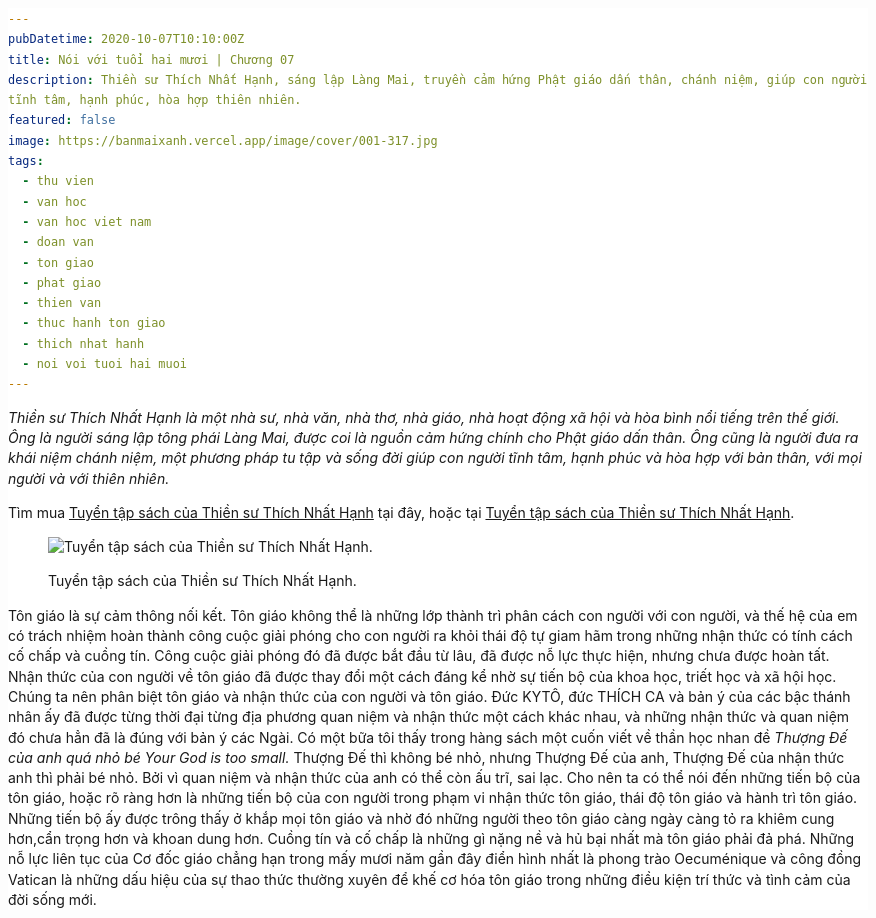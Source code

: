 ```yaml
---
pubDatetime: 2020-10-07T10:10:00Z
title: Nói với tuổi hai mươi | Chương 07
description: Thiền sư Thích Nhất Hạnh, sáng lập Làng Mai, truyền cảm hứng Phật giáo dấn thân, chánh niệm, giúp con người tĩnh tâm, hạnh phúc, hòa hợp thiên nhiên.
featured: false
image: https://banmaixanh.vercel.app/image/cover/001-317.jpg
tags:
  - thu vien
  - van hoc
  - van hoc viet nam
  - doan van
  - ton giao
  - phat giao
  - thien van
  - thuc hanh ton giao
  - thich nhat hanh
  - noi voi tuoi hai muoi
---
```


_Thiền sư Thích Nhất Hạnh là một nhà sư, nhà văn, nhà thơ, nhà giáo, nhà hoạt động xã hội và hòa bình nổi tiếng trên thế giới. Ông là người sáng lập tông phái Làng Mai, được coi là nguồn cảm hứng chính cho Phật giáo dấn thân. Ông cũng là người đưa ra khái niệm chánh niệm, một phương pháp tu tập và sống đời giúp con người tĩnh tâm, hạnh phúc và hòa hợp với bản thân, với mọi người và với thiên nhiên._

Tìm mua [Tuyển tập sách của Thiền sư Thích Nhất Hạnh](https://shope.ee/2q52sL8Etn) tại đây, hoặc tại [Tuyển tập sách của Thiền sư Thích Nhất Hạnh](https://shope.ee/7zn92I83dd).

<figure><img src="https://banmaixanh.vercel.app/image/article/thich-nhat-hanh-0102.jpg" alt="Tuyển tập sách của Thiền sư Thích Nhất Hạnh." title="Tuyển tập sách của Thiền sư Thích Nhất Hạnh." height=100% width=100%><figcaption><p>Tuyển tập sách của Thiền sư Thích Nhất Hạnh.</p></figcaption></figure>

Tôn giáo là sự cảm thông nối kết. Tôn giáo không thể là những lớp thành trì phân cách con người với con người, và thế hệ của em có trách nhiệm hoàn thành công cuộc giải phóng cho con người ra khỏi thái độ tự giam hãm trong những nhận thức có tính cách cố chấp và cuồng tín. Công cuộc giải phóng đó đã được bắt đầu từ lâu, đã được nỗ lực thực hiện, nhưng chưa được hoàn tất. Nhận thức của con người về tôn giáo đã được thay đổi một cách đáng kể nhờ sự tiến bộ của khoa học, triết học và xã hội học. Chúng ta nên phân biệt tôn giáo và nhận thức của con người và tôn giáo. Đức KYTÔ, đức THÍCH CA và bản ý của các bậc thánh nhân ấy đã được từng thời đại từng địa phương quan niệm và nhận thức một cách khác nhau, và những nhận thức và quan niệm đó chưa hẳn đã là đúng với bản ý các Ngài. Có một bữa tôi thấy trong hàng sách một cuốn viết về thần học nhan đề _Thượng Đế của anh quá nhỏ bé_ _Your God is too small._ Thượng Đế thì không bé nhỏ, nhưng Thượng Đế của anh, Thượng Đế của nhận thức anh thì phải bé nhỏ. Bởi vì quan niệm và nhận thức của anh có thể còn ấu trĩ, sai lạc. Cho nên ta có thể nói đến những tiến bộ của tôn giáo, hoặc rõ ràng hơn là những tiến bộ của con người trong phạm vi nhận thức tôn giáo, thái độ tôn giáo và hành trì tôn giáo. Những tiến bộ ấy được trông thấy ở khắp mọi tôn giáo và nhờ đó những người theo tôn giáo càng ngày càng tỏ ra khiêm cung hơn,cẩn trọng hơn và khoan dung hơn. Cuồng tín và cố chấp là những gì nặng nề và hủ bại nhất mà tôn giáo phải đả phá. Những nỗ lực liên tục của Cơ đốc giáo chẳng hạn trong mấy mươi năm gần đây điển hình nhất là phong trào Oecuménique và công đồng Vatican là những dấu hiệu của sự thao thức thường xuyên để khế cơ hóa tôn giáo trong những điều kiện trí thức và tình cảm của đời sống mới.
